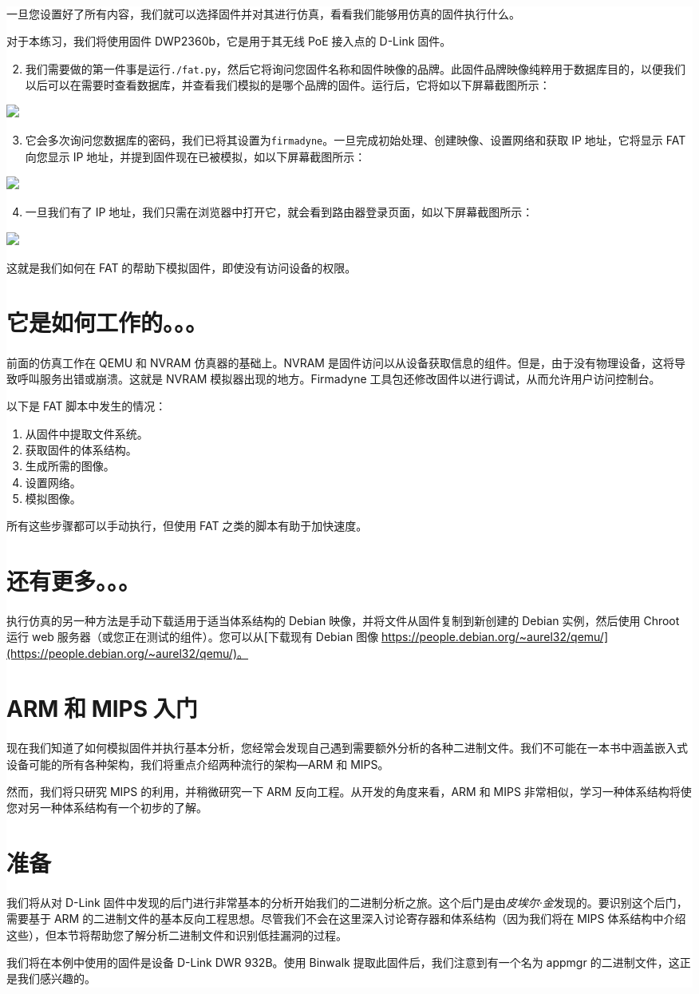 一旦您设置好了所有内容，我们就可以选择固件并对其进行仿真，看看我们能够用仿真的固件执行什么。

对于本练习，我们将使用固件 DWP2360b，它是用于其无线 PoE 接入点的 D-Link 固件。

2.  我们需要做的第一件事是运行`./fat.py`，然后它将询问您固件名称和固件映像的品牌。此固件品牌映像纯粹用于数据库目的，以便我们以后可以在需要时查看数据库，并查看我们模拟的是哪个品牌的固件。运行后，它将如以下屏幕截图所示：

![](Images/c7a7bac4-badb-42c8-9ce0-57fe89b8cf5a.png)

3.  它会多次询问您数据库的密码，我们已将其设置为`firmadyne`。一旦完成初始处理、创建映像、设置网络和获取 IP 地址，它将显示 FAT 向您显示 IP 地址，并提到固件现在已被模拟，如以下屏幕截图所示：

![](Images/41b28add-4f71-4fc8-a1ae-c7f515a06b9e.png)

4.  一旦我们有了 IP 地址，我们只需在浏览器中打开它，就会看到路由器登录页面，如以下屏幕截图所示：

![](Images/edb94a5b-10f3-40d8-9b2a-4206b23a881c.png)

这就是我们如何在 FAT 的帮助下模拟固件，即使没有访问设备的权限。

# 它是如何工作的。。。

前面的仿真工作在 QEMU 和 NVRAM 仿真器的基础上。NVRAM 是固件访问以从设备获取信息的组件。但是，由于没有物理设备，这将导致呼叫服务出错或崩溃。这就是 NVRAM 模拟器出现的地方。Firmadyne 工具包还修改固件以进行调试，从而允许用户访问控制台。

以下是 FAT 脚本中发生的情况：

1.  从固件中提取文件系统。
2.  获取固件的体系结构。
3.  生成所需的图像。
4.  设置网络。
5.  模拟图像。

所有这些步骤都可以手动执行，但使用 FAT 之类的脚本有助于加快速度。

# 还有更多。。。

执行仿真的另一种方法是手动下载适用于适当体系结构的 Debian 映像，并将文件从固件复制到新创建的 Debian 实例，然后使用 Chroot 运行 web 服务器（或您正在测试的组件）。您可以从[下载现有 Debian 图像 https://people.debian.org/~aurel32/qemu/](https://people.debian.org/~aurel32/qemu/)。

# ARM 和 MIPS 入门

现在我们知道了如何模拟固件并执行基本分析，您经常会发现自己遇到需要额外分析的各种二进制文件。我们不可能在一本书中涵盖嵌入式设备可能的所有各种架构，我们将重点介绍两种流行的架构—ARM 和 MIPS。

然而，我们将只研究 MIPS 的利用，并稍微研究一下 ARM 反向工程。从开发的角度来看，ARM 和 MIPS 非常相似，学习一种体系结构将使您对另一种体系结构有一个初步的了解。

# 准备

我们将从对 D-Link 固件中发现的后门进行非常基本的分析开始我们的二进制分析之旅。这个后门是由*皮埃尔·金*发现的。要识别这个后门，需要基于 ARM 的二进制文件的基本反向工程思想。尽管我们不会在这里深入讨论寄存器和体系结构（因为我们将在 MIPS 体系结构中介绍这些），但本节将帮助您了解分析二进制文件和识别低挂漏洞的过程。

我们将在本例中使用的固件是设备 D-Link DWR 932B。使用 Binwalk 提取此固件后，我们注意到有一个名为 appmgr 的二进制文件，这正是我们感兴趣的。

